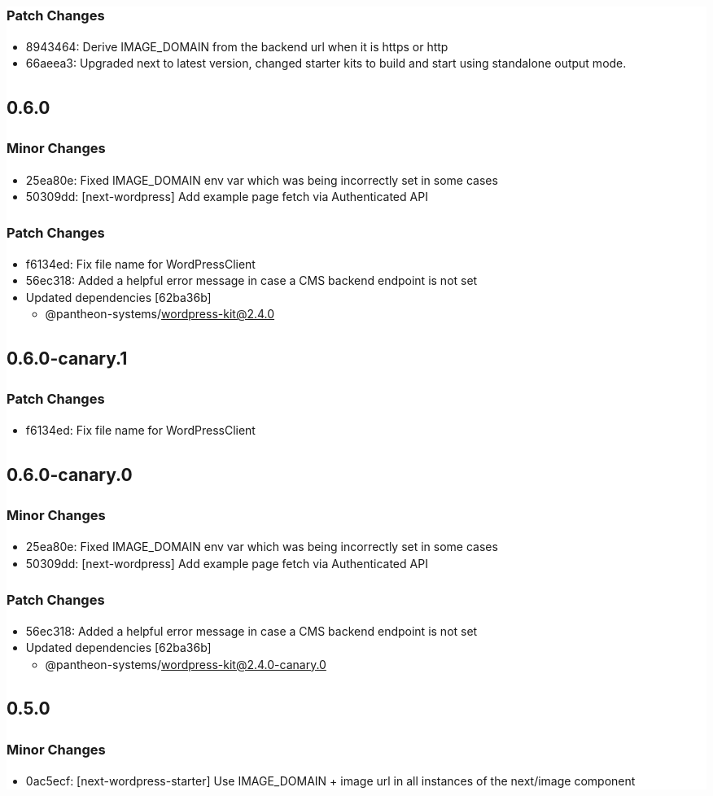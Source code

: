 ### Patch Changes

- 8943464: Derive IMAGE_DOMAIN from the backend url when it is https or http
- 66aeea3: Upgraded next to latest version, changed starter kits to build and
  start using standalone output mode.

## 0.6.0

### Minor Changes

- 25ea80e: Fixed IMAGE_DOMAIN env var which was being incorrectly set in some
  cases
- 50309dd: [next-wordpress] Add example page fetch via Authenticated API

### Patch Changes

- f6134ed: Fix file name for WordPressClient
- 56ec318: Added a helpful error message in case a CMS backend endpoint is not
  set
- Updated dependencies [62ba36b]
  - @pantheon-systems/wordpress-kit@2.4.0

## 0.6.0-canary.1

### Patch Changes

- f6134ed: Fix file name for WordPressClient

## 0.6.0-canary.0

### Minor Changes

- 25ea80e: Fixed IMAGE_DOMAIN env var which was being incorrectly set in some
  cases
- 50309dd: [next-wordpress] Add example page fetch via Authenticated API

### Patch Changes

- 56ec318: Added a helpful error message in case a CMS backend endpoint is not
  set
- Updated dependencies [62ba36b]
  - @pantheon-systems/wordpress-kit@2.4.0-canary.0

## 0.5.0

### Minor Changes

- 0ac5ecf: [next-wordpress-starter] Use IMAGE_DOMAIN + image url in all
  instances of the next/image component

